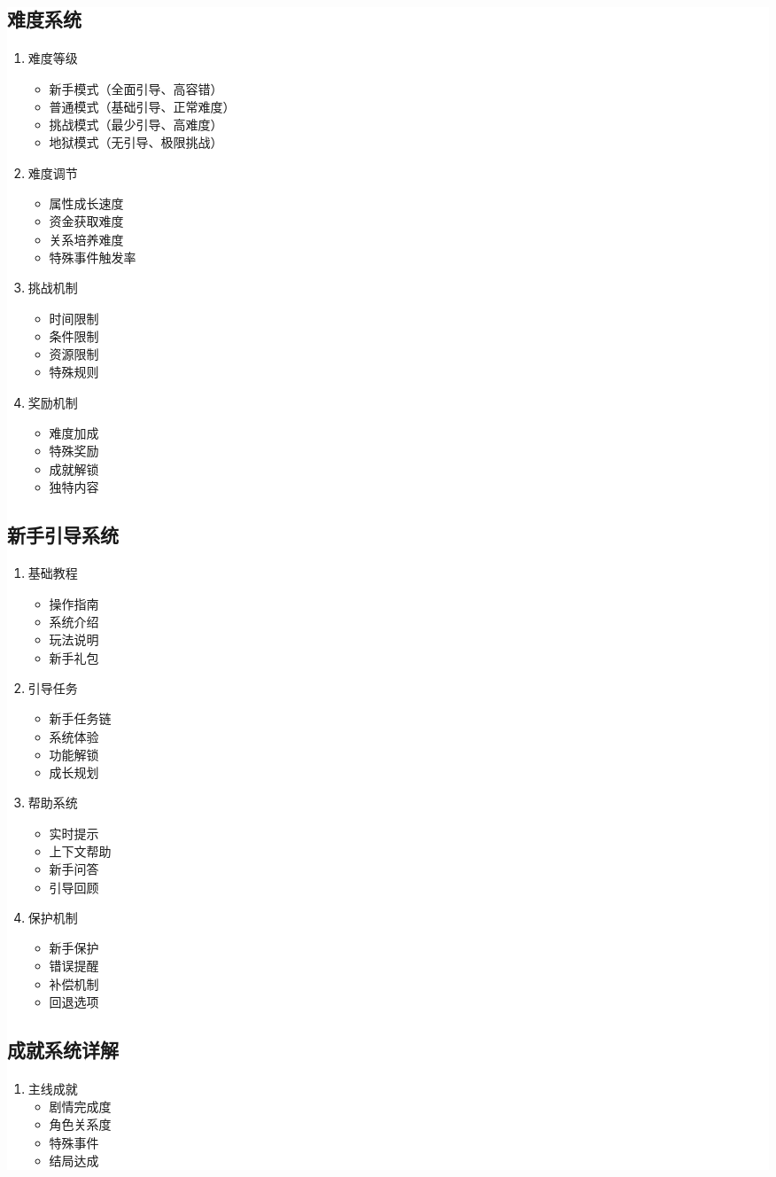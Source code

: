 ## 难度系统
1. 难度等级
   - 新手模式（全面引导、高容错）
   - 普通模式（基础引导、正常难度）
   - 挑战模式（最少引导、高难度）
   - 地狱模式（无引导、极限挑战）

2. 难度调节
   - 属性成长速度
   - 资金获取难度
   - 关系培养难度
   - 特殊事件触发率

3. 挑战机制
   - 时间限制
   - 条件限制
   - 资源限制
   - 特殊规则

4. 奖励机制
   - 难度加成
   - 特殊奖励
   - 成就解锁
   - 独特内容

## 新手引导系统
1. 基础教程
   - 操作指南
   - 系统介绍
   - 玩法说明
   - 新手礼包

2. 引导任务
   - 新手任务链
   - 系统体验
   - 功能解锁
   - 成长规划

3. 帮助系统
   - 实时提示
   - 上下文帮助
   - 新手问答
   - 引导回顾

4. 保护机制
   - 新手保护
   - 错误提醒
   - 补偿机制
   - 回退选项

## 成就系统详解
1. 主线成就
   - 剧情完成度
   - 角色关系度
   - 特殊事件
   - 结局达成
